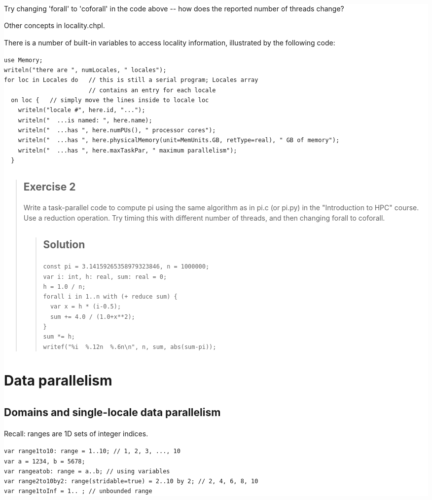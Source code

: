 Try changing 'forall' to 'coforall' in the code above -- how does the reported number of threads change?

Other concepts in locality.chpl.

There is a number of built-in variables to access locality information, illustrated by the following
code:

~~~
use Memory;
writeln("there are ", numLocales, " locales");
for loc in Locales do   // this is still a serial program; Locales array
                        // contains an entry for each locale
  on loc {   // simply move the lines inside to locale loc
    writeln("locale #", here.id, "...");
    writeln("  ...is named: ", here.name);
    writeln("  ...has ", here.numPUs(), " processor cores");
    writeln("  ...has ", here.physicalMemory(unit=MemUnits.GB, retType=real), " GB of memory");
    writeln("  ...has ", here.maxTaskPar, " maximum parallelism");
  }
~~~

> ## Exercise 2
> Write a task-parallel code to compute pi using the same algorithm as in pi.c (or pi.py) in the
> "Introduction to HPC" course. Use a reduction operation. Try timing this with different number of
> threads, and then changing forall to coforall.
>> ## Solution
>> ~~~
>> const pi = 3.14159265358979323846, n = 1000000;
>> var i: int, h: real, sum: real = 0;
>> h = 1.0 / n;
>> forall i in 1..n with (+ reduce sum) {
>>   var x = h * (i-0.5);
>>   sum += 4.0 / (1.0+x**2);
>> }
>> sum *= h;
>> writef("%i  %.12n  %.6n\n", n, sum, abs(sum-pi));
>> ~~~

# Data parallelism

## Domains and single-locale data parallelism

Recall: ranges are 1D sets of integer indices.

~~~
var range1to10: range = 1..10; // 1, 2, 3, ..., 10
var a = 1234, b = 5678;
var rangeatob: range = a..b; // using variables
var range2to10by2: range(stridable=true) = 2..10 by 2; // 2, 4, 6, 8, 10
var range1toInf = 1.. ; // unbounded range
~~~
